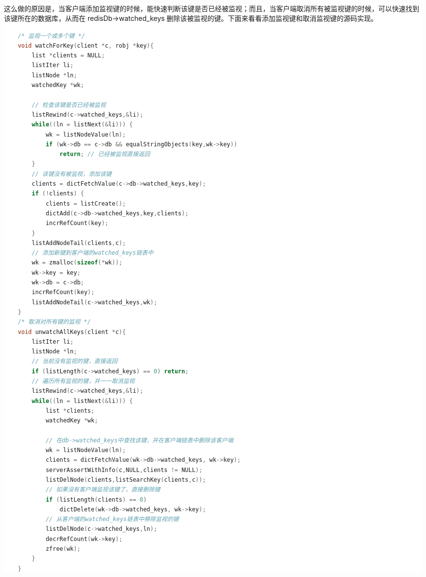 这么做的原因是，当客户端添加监视键的时候，能快速判断该键是否已经被监视；而且，当客户端取消所有被监视键的时候，可以快速找到该键所在的数据库，从而在 redisDb->watched_keys 删除该被监视的键。下面来看看添加监视键和取消监视键的源码实现。 

```c
    /* 监视一个或多个键 */
    void watchForKey(client *c, robj *key){
        list *clients = NULL;
        listIter li;
        listNode *ln;
        watchedKey *wk;
    
        // 检查该键是否已经被监视
        listRewind(c->watched_keys,&li);
        while((ln = listNext(&li))) {
            wk = listNodeValue(ln);
            if (wk->db == c->db && equalStringObjects(key,wk->key))
                return; // 已经被监视直接返回
        }
        // 该键没有被监视，添加该键
        clients = dictFetchValue(c->db->watched_keys,key);
        if (!clients) {
            clients = listCreate();
            dictAdd(c->db->watched_keys,key,clients);
            incrRefCount(key);
        }
        listAddNodeTail(clients,c);
        // 添加新键到客户端的watched_keys链表中
        wk = zmalloc(sizeof(*wk));
        wk->key = key;
        wk->db = c->db;
        incrRefCount(key);
        listAddNodeTail(c->watched_keys,wk);
    }
    /* 取消对所有键的监视 */
    void unwatchAllKeys(client *c){
        listIter li;
        listNode *ln;
        // 当前没有监视的键，直接返回
        if (listLength(c->watched_keys) == 0) return;
        // 遍历所有监视的键，并一一取消监视
        listRewind(c->watched_keys,&li);
        while((ln = listNext(&li))) {
            list *clients;
            watchedKey *wk;
    
            // 在db->watched_keys中查找该键，并在客户端链表中删除该客户端
            wk = listNodeValue(ln);
            clients = dictFetchValue(wk->db->watched_keys, wk->key);
            serverAssertWithInfo(c,NULL,clients != NULL);
            listDelNode(clients,listSearchKey(clients,c));
            // 如果没有客户端监视该键了，直接删除键
            if (listLength(clients) == 0)
                dictDelete(wk->db->watched_keys, wk->key);
            // 从客户端的watched_keys链表中移除监视的键
            listDelNode(c->watched_keys,ln);
            decrRefCount(wk->key);
            zfree(wk);
        }
    }
```
